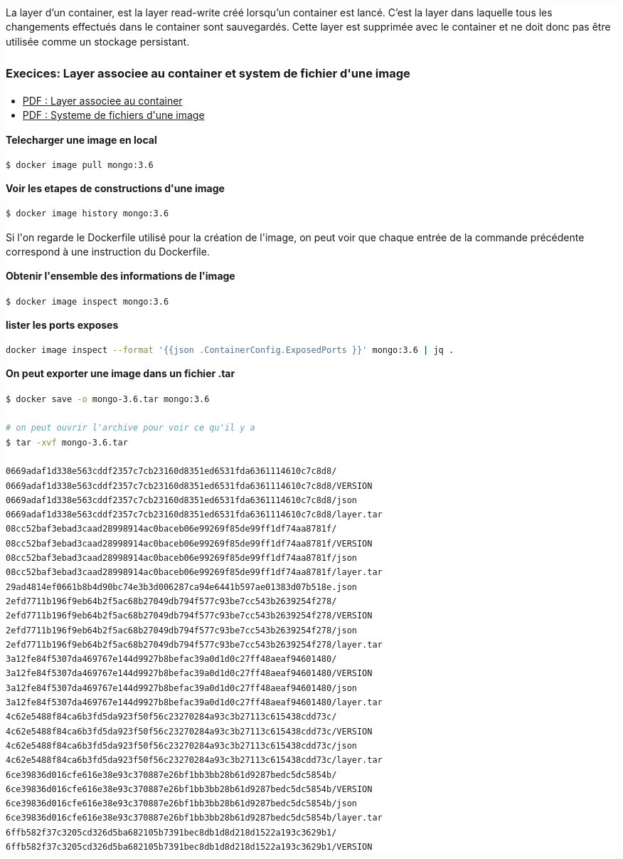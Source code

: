 La layer d’un container, est la layer read-write créé lorsqu’un container est lancé. C’est la layer dans laquelle tous les changements effectués dans le container sont sauvegardés. Cette layer est supprimée avec le container et ne doit donc pas être utilisée comme un stockage persistant.

### Execices: Layer associee au container et system de fichier d'une image
- [PDF : Layer associee au container](/assets/img/docker/container-layer.pdf)
- [PDF : Systeme de fichiers d'une image](/assets/img/docker/image-filesystem.pdf)

**Telecharger une image en local**

```bash
$ docker image pull mongo:3.6
```

**Voir les etapes de constructions d'une image**

```bash
$ docker image history mongo:3.6
```

Si l'on regarde le Dockerfile utilisé pour la création de l'image, on peut voir que chaque entrée de la commande précédente correspond à une instruction du Dockerfile.

**Obtenir l'ensemble des informations de l'image**

```bash
$ docker image inspect mongo:3.6
```
**lister les ports exposes**

```bash
docker image inspect --format '{​{json .ContainerConfig.ExposedPorts }}' mongo:3.6 | jq .
```

**On peut exporter une image dans un fichier .tar**

```bash
$ docker save -o mongo-3.6.tar mongo:3.6

# on peut ouvrir l'archive pour voir ce qu'il y a
$ tar -xvf mongo-3.6.tar

0669adaf1d338e563cddf2357c7cb23160d8351ed6531fda6361114610c7c8d8/
0669adaf1d338e563cddf2357c7cb23160d8351ed6531fda6361114610c7c8d8/VERSION
0669adaf1d338e563cddf2357c7cb23160d8351ed6531fda6361114610c7c8d8/json
0669adaf1d338e563cddf2357c7cb23160d8351ed6531fda6361114610c7c8d8/layer.tar
08cc52baf3ebad3caad28998914ac0baceb06e99269f85de99ff1df74aa8781f/
08cc52baf3ebad3caad28998914ac0baceb06e99269f85de99ff1df74aa8781f/VERSION
08cc52baf3ebad3caad28998914ac0baceb06e99269f85de99ff1df74aa8781f/json
08cc52baf3ebad3caad28998914ac0baceb06e99269f85de99ff1df74aa8781f/layer.tar
29ad4814ef0661b8b4d90bc74e3b3d006287ca94e6441b597ae01383d07b518e.json
2efd7711b196f9eb64b2f5ac68b27049db794f577c93be7cc543b2639254f278/
2efd7711b196f9eb64b2f5ac68b27049db794f577c93be7cc543b2639254f278/VERSION
2efd7711b196f9eb64b2f5ac68b27049db794f577c93be7cc543b2639254f278/json
2efd7711b196f9eb64b2f5ac68b27049db794f577c93be7cc543b2639254f278/layer.tar
3a12fe84f5307da469767e144d9927b8befac39a0d1d0c27ff48aeaf94601480/
3a12fe84f5307da469767e144d9927b8befac39a0d1d0c27ff48aeaf94601480/VERSION
3a12fe84f5307da469767e144d9927b8befac39a0d1d0c27ff48aeaf94601480/json
3a12fe84f5307da469767e144d9927b8befac39a0d1d0c27ff48aeaf94601480/layer.tar
4c62e5488f84ca6b3fd5da923f50f56c23270284a93c3b27113c615438cdd73c/
4c62e5488f84ca6b3fd5da923f50f56c23270284a93c3b27113c615438cdd73c/VERSION
4c62e5488f84ca6b3fd5da923f50f56c23270284a93c3b27113c615438cdd73c/json
4c62e5488f84ca6b3fd5da923f50f56c23270284a93c3b27113c615438cdd73c/layer.tar
6ce39836d016cfe616e38e93c370887e26bf1bb3bb28b61d9287bedc5dc5854b/
6ce39836d016cfe616e38e93c370887e26bf1bb3bb28b61d9287bedc5dc5854b/VERSION
6ce39836d016cfe616e38e93c370887e26bf1bb3bb28b61d9287bedc5dc5854b/json
6ce39836d016cfe616e38e93c370887e26bf1bb3bb28b61d9287bedc5dc5854b/layer.tar
6ffb582f37c3205cd326d5ba682105b7391bec8db1d8d218d1522a193c3629b1/
6ffb582f37c3205cd326d5ba682105b7391bec8db1d8d218d1522a193c3629b1/VERSION
```